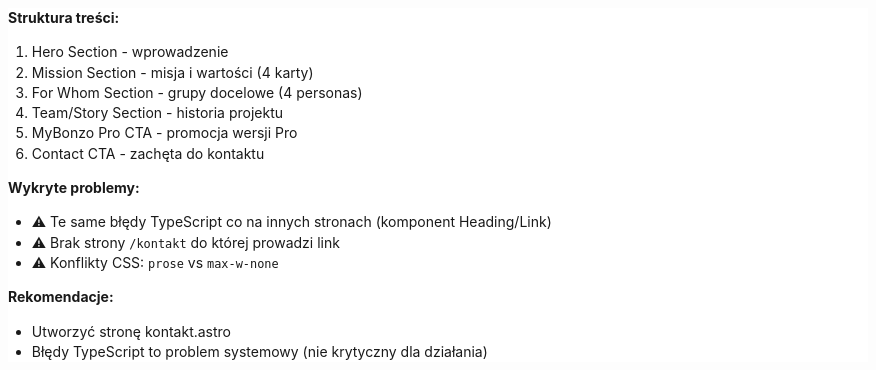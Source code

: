 **Strukturа treści:**
1. Hero Section - wprowadzenie
2. Mission Section - misja i wartości (4 karty)
3. For Whom Section - grupy docelowe (4 personas)
4. Team/Story Section - historia projektu
5. MyBonzo Pro CTA - promocja wersji Pro
6. Contact CTA - zachęta do kontaktu

**Wykryte problemy:**
- ⚠️ Te same błędy TypeScript co na innych stronach (komponent Heading/Link)
- ⚠️ Brak strony `/kontakt` do której prowadzi link
- ⚠️ Konflikty CSS: `prose` vs `max-w-none`

**Rekomendacje:**
- Utworzyć stronę kontakt.astro
- Błędy TypeScript to problem systemowy (nie krytyczny dla działania)
